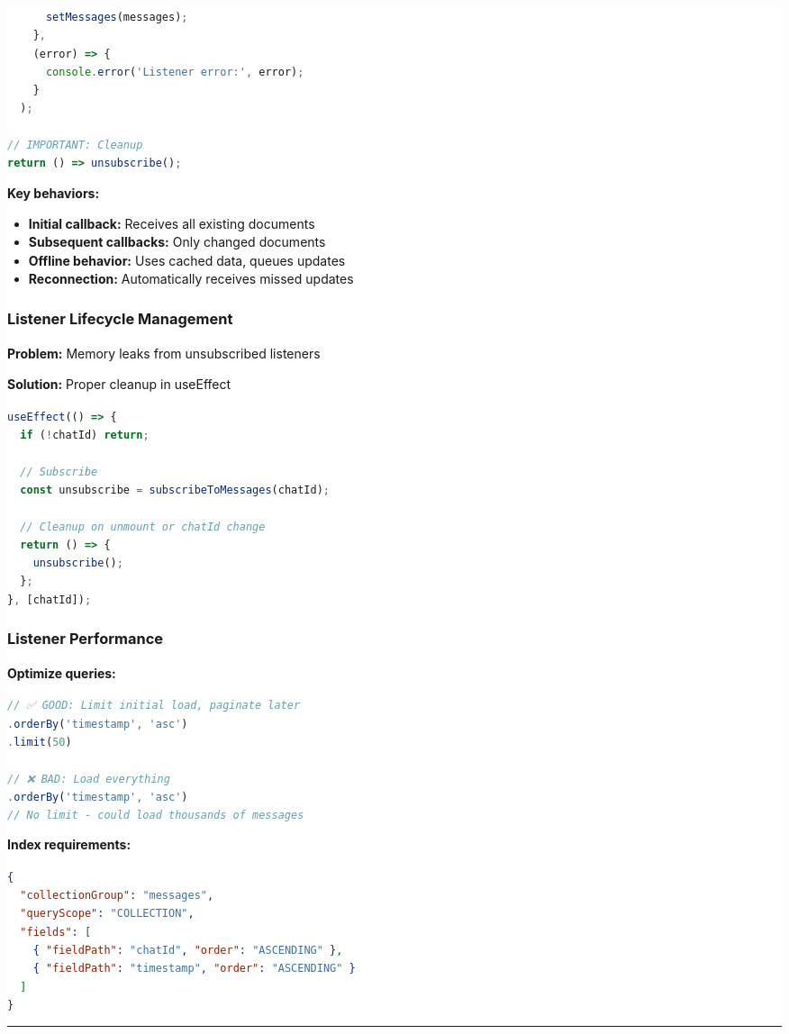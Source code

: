 ```typescript
      setMessages(messages);
    },
    (error) => {
      console.error('Listener error:', error);
    }
  );

// IMPORTANT: Cleanup
return () => unsubscribe();
```

**Key behaviors:**
- **Initial callback:** Receives all existing documents
- **Subsequent callbacks:** Only changed documents
- **Offline behavior:** Uses cached data, queues updates
- **Reconnection:** Automatically receives missed updates

### Listener Lifecycle Management

**Problem:** Memory leaks from unsubscribed listeners

**Solution:** Proper cleanup in useEffect

```typescript
useEffect(() => {
  if (!chatId) return;

  // Subscribe
  const unsubscribe = subscribeToMessages(chatId);

  // Cleanup on unmount or chatId change
  return () => {
    unsubscribe();
  };
}, [chatId]);
```

### Listener Performance

**Optimize queries:**
```typescript
// ✅ GOOD: Limit initial load, paginate later
.orderBy('timestamp', 'asc')
.limit(50)

// ❌ BAD: Load everything
.orderBy('timestamp', 'asc')
// No limit - could load thousands of messages
```

**Index requirements:**
```json
{
  "collectionGroup": "messages",
  "queryScope": "COLLECTION",
  "fields": [
    { "fieldPath": "chatId", "order": "ASCENDING" },
    { "fieldPath": "timestamp", "order": "ASCENDING" }
  ]
}
```

---